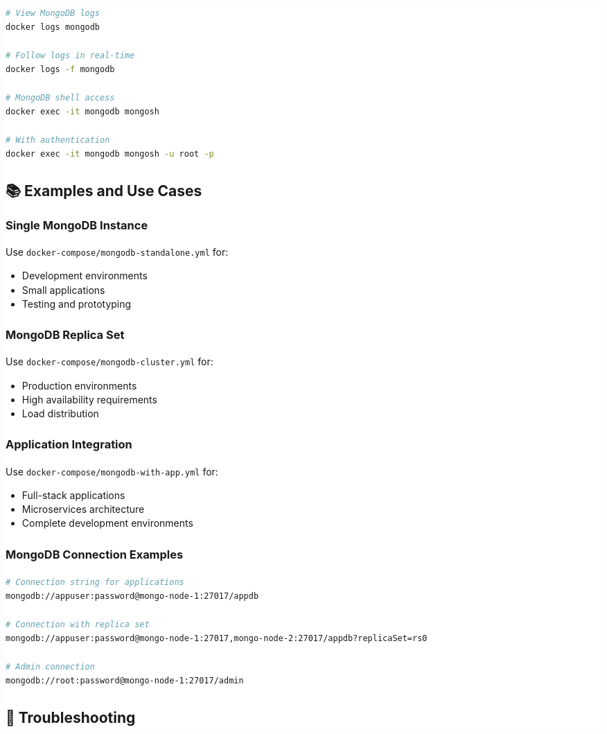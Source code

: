 ```bash
# View MongoDB logs
docker logs mongodb

# Follow logs in real-time
docker logs -f mongodb

# MongoDB shell access
docker exec -it mongodb mongosh

# With authentication
docker exec -it mongodb mongosh -u root -p
```

## 📚 Examples and Use Cases

### Single MongoDB Instance

Use `docker-compose/mongodb-standalone.yml` for:
- Development environments
- Small applications
- Testing and prototyping

### MongoDB Replica Set

Use `docker-compose/mongodb-cluster.yml` for:
- Production environments
- High availability requirements
- Load distribution

### Application Integration

Use `docker-compose/mongodb-with-app.yml` for:
- Full-stack applications
- Microservices architecture
- Complete development environments

### MongoDB Connection Examples

```bash
# Connection string for applications
mongodb://appuser:password@mongo-node-1:27017/appdb

# Connection with replica set
mongodb://appuser:password@mongo-node-1:27017,mongo-node-2:27017/appdb?replicaSet=rs0

# Admin connection
mongodb://root:password@mongo-node-1:27017/admin
```

## 🚨 Troubleshooting
